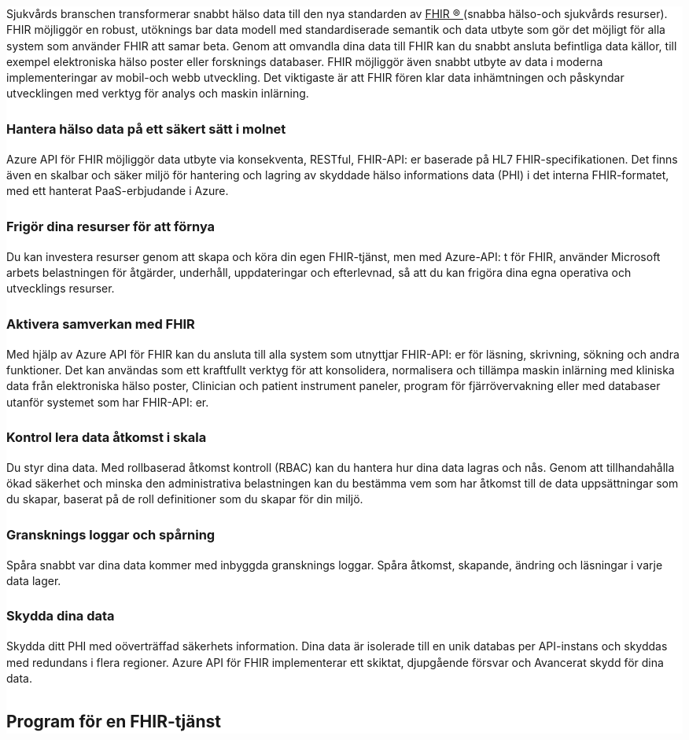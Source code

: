 Sjukvårds branschen transformerar snabbt hälso data till den nya standarden av [FHIR &reg; ](https://hl7.org/fhir) (snabba hälso-och sjukvårds resurser). FHIR möjliggör en robust, utöknings bar data modell med standardiserade semantik och data utbyte som gör det möjligt för alla system som använder FHIR att samar beta.  Genom att omvandla dina data till FHIR kan du snabbt ansluta befintliga data källor, till exempel elektroniska hälso poster eller forsknings databaser. FHIR möjliggör även snabbt utbyte av data i moderna implementeringar av mobil-och webb utveckling. Det viktigaste är att FHIR fören klar data inhämtningen och påskyndar utvecklingen med verktyg för analys och maskin inlärning.  

### <a name="securely-manage-health-data-in-the-cloud"></a>Hantera hälso data på ett säkert sätt i molnet

Azure API för FHIR möjliggör data utbyte via konsekventa, RESTful, FHIR-API: er baserade på HL7 FHIR-specifikationen. Det finns även en skalbar och säker miljö för hantering och lagring av skyddade hälso informations data (PHI) i det interna FHIR-formatet, med ett hanterat PaaS-erbjudande i Azure.  

### <a name="free-up-your-resources-to-innovate"></a>Frigör dina resurser för att förnya

Du kan investera resurser genom att skapa och köra din egen FHIR-tjänst, men med Azure-API: t för FHIR, använder Microsoft arbets belastningen för åtgärder, underhåll, uppdateringar och efterlevnad, så att du kan frigöra dina egna operativa och utvecklings resurser.

### <a name="enable-interoperability-with-fhir"></a>Aktivera samverkan med FHIR

Med hjälp av Azure API för FHIR kan du ansluta till alla system som utnyttjar FHIR-API: er för läsning, skrivning, sökning och andra funktioner.  Det kan användas som ett kraftfullt verktyg för att konsolidera, normalisera och tillämpa maskin inlärning med kliniska data från elektroniska hälso poster, Clinician och patient instrument paneler, program för fjärrövervakning eller med databaser utanför systemet som har FHIR-API: er.

### <a name="control-data-access-at-scale"></a>Kontrol lera data åtkomst i skala

Du styr dina data. Med rollbaserad åtkomst kontroll (RBAC) kan du hantera hur dina data lagras och nås.  Genom att tillhandahålla ökad säkerhet och minska den administrativa belastningen kan du bestämma vem som har åtkomst till de data uppsättningar som du skapar, baserat på de roll definitioner som du skapar för din miljö.  

### <a name="audit-logs-and-tracking"></a>Gransknings loggar och spårning 

Spåra snabbt var dina data kommer med inbyggda gransknings loggar. Spåra åtkomst, skapande, ändring och läsningar i varje data lager.

### <a name="secure-your-data"></a>Skydda dina data

Skydda ditt PHI med oöverträffad säkerhets information.  Dina data är isolerade till en unik databas per API-instans och skyddas med redundans i flera regioner. Azure API för FHIR implementerar ett skiktat, djupgående försvar och Avancerat skydd för dina data.  

## <a name="applications-for-a-fhir-service"></a>Program för en FHIR-tjänst
